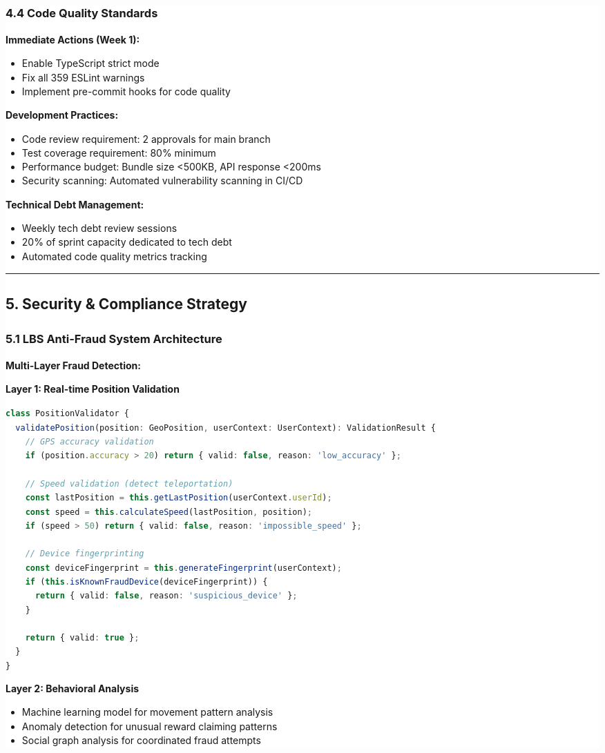 ### 4.4 **Code Quality Standards**

**Immediate Actions (Week 1):**
- Enable TypeScript strict mode
- Fix all 359 ESLint warnings
- Implement pre-commit hooks for code quality

**Development Practices:**
- Code review requirement: 2 approvals for main branch
- Test coverage requirement: 80% minimum
- Performance budget: Bundle size <500KB, API response <200ms
- Security scanning: Automated vulnerability scanning in CI/CD

**Technical Debt Management:**
- Weekly tech debt review sessions
- 20% of sprint capacity dedicated to tech debt
- Automated code quality metrics tracking

---

## 5. Security & Compliance Strategy

### 5.1 **LBS Anti-Fraud System Architecture**

**Multi-Layer Fraud Detection:**

**Layer 1: Real-time Position Validation**
```typescript
class PositionValidator {
  validatePosition(position: GeoPosition, userContext: UserContext): ValidationResult {
    // GPS accuracy validation
    if (position.accuracy > 20) return { valid: false, reason: 'low_accuracy' };
    
    // Speed validation (detect teleportation)
    const lastPosition = this.getLastPosition(userContext.userId);
    const speed = this.calculateSpeed(lastPosition, position);
    if (speed > 50) return { valid: false, reason: 'impossible_speed' };
    
    // Device fingerprinting
    const deviceFingerprint = this.generateFingerprint(userContext);
    if (this.isKnownFraudDevice(deviceFingerprint)) {
      return { valid: false, reason: 'suspicious_device' };
    }
    
    return { valid: true };
  }
}
```

**Layer 2: Behavioral Analysis**
- Machine learning model for movement pattern analysis
- Anomaly detection for unusual reward claiming patterns
- Social graph analysis for coordinated fraud attempts
